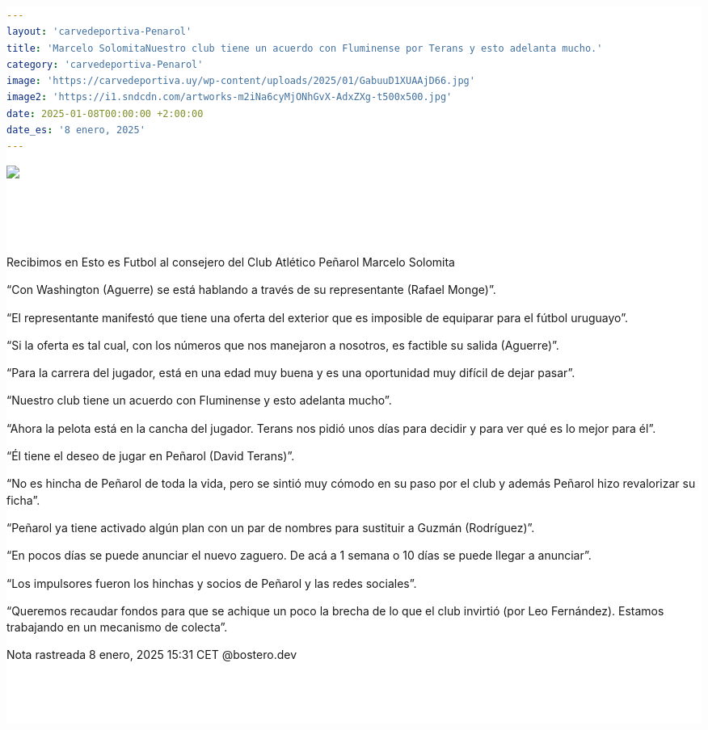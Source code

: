 ```yaml
---
layout: 'carvedeportiva-Penarol'
title: 'Marcelo SolomitaNuestro club tiene un acuerdo con Fluminense por Terans y esto adelanta mucho.'
category: 'carvedeportiva-Penarol'
image: 'https://carvedeportiva.uy/wp-content/uploads/2025/01/GabuuD1XUAAjD66.jpg'
image2: 'https://i1.sndcdn.com/artworks-m2iNa6cyMjONhGvX-AdxZXg-t500x500.jpg'
date: 2025-01-08T00:00:00 +2:00:00
date_es: '8 enero, 2025'
---
```


<html>
<img style='width: 100%' src='{{ page.image | prepend: base.url }}'><div style='height: 75px'></div>
<p>Recibimos en Esto es Futbol al consejero del Club Atlético Peñarol Marcelo Solomita</p><p>“Con Washington (Aguerre) se está hablando a través de su representante (Rafael Monge)”.</p><p>“El representante manifestó que tiene una oferta del exterior que es imposible de equiparar para el fútbol uruguayo”.</p><p>“Si la oferta es tal cual, con los números que nos manejaron a nosotros, es factible su salida (Aguerre)”.</p><p>“Para la carrera del jugador, está en una edad muy buena y es una oportunidad muy difícil de dejar pasar”.</p><p>“Nuestro club tiene un acuerdo con Fluminense y esto adelanta mucho”.</p><p>“Ahora la pelota está en la cancha del jugador. Terans nos pidió unos días para decidir y para ver qué es lo mejor para él”.</p><p>“Él tiene el deseo de jugar en Peñarol (David Terans)”.</p><p>“No es hincha de Peñarol de toda la vida, pero se sintió muy cómodo en su paso por el club y además Peñarol hizo revalorizar su ficha”.</p><p>“Peñarol ya tiene activado algún plan con un par de nombres para sustituir a Guzmán (Rodríguez)”.</p><p>“En pocos días se puede anunciar el nuevo zaguero. De acá a 1 semana o 10 días se puede llegar a anunciar”.</p><p>“Los impulsores fueron los hinchas y socios de Peñarol y las redes sociales”.</p><p>“Queremos recaudar fondos para que se achique un poco la brecha de lo que el club invirtió (por Leo Fernández). Estamos trabajando en un mecanismo de colecta”.</p><p><iframe allow="autoplay" frameborder="no" height="20" scrolling="no" src="https://w.soundcloud.com/player/?url=https%3A//api.soundcloud.com/tracks/2004857551&amp;color=%23425682&amp;inverse=false&amp;auto_play=false&amp;show_user=true" width="100%"></iframe></p><div class='info_rastreador text-muted'><p class='text-muted mt-3 mb-2'>Nota rastreada 8 enero, 2025 15:31 CET @bostero.dev</p></div>
<div style='height: 60px;'></div>
</html>
